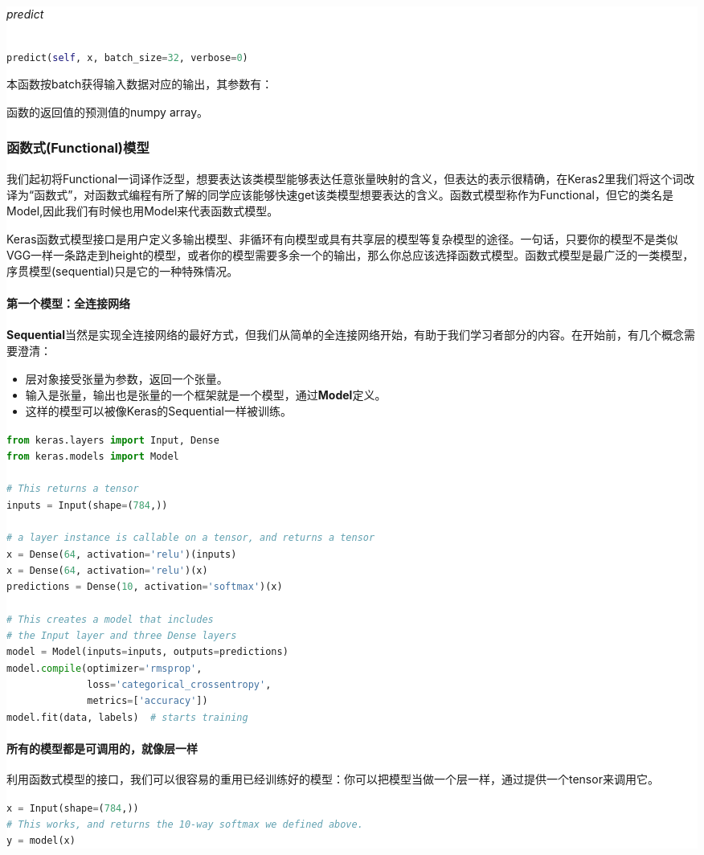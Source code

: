 ###### predict

```python
predict(self, x, batch_size=32, verbose=0)
```

本函数按batch获得输入数据对应的输出，其参数有：

函数的返回值的预测值的numpy array。

### 函数式(Functional)模型

​	我们起初将Functional一词译作泛型，想要表达该类模型能够表达任意张量映射的含义，但表达的表示很精确，在Keras2里我们将这个词改译为“函数式”，对函数式编程有所了解的同学应该能够快速get该类模型想要表达的含义。函数式模型称作为Functional，但它的类名是Model,因此我们有时候也用Model来代表函数式模型。

​	Keras函数式模型接口是用户定义多输出模型、非循环有向模型或具有共享层的模型等复杂模型的途径。一句话，只要你的模型不是类似VGG一样一条路走到height的模型，或者你的模型需要多余一个的输出，那么你总应该选择函数式模型。函数式模型是最广泛的一类模型，序贯模型(sequential)只是它的一种特殊情况。

#### 第一个模型：全连接网络

​	**Sequential**当然是实现全连接网络的最好方式，但我们从简单的全连接网络开始，有助于我们学习者部分的内容。在开始前，有几个概念需要澄清：

- 层对象接受张量为参数，返回一个张量。
- 输入是张量，输出也是张量的一个框架就是一个模型，通过**Model**定义。
- 这样的模型可以被像Keras的Sequential一样被训练。

```python
from keras.layers import Input, Dense
from keras.models import Model

# This returns a tensor
inputs = Input(shape=(784,))

# a layer instance is callable on a tensor, and returns a tensor
x = Dense(64, activation='relu')(inputs)
x = Dense(64, activation='relu')(x)
predictions = Dense(10, activation='softmax')(x)

# This creates a model that includes
# the Input layer and three Dense layers
model = Model(inputs=inputs, outputs=predictions)
model.compile(optimizer='rmsprop',
              loss='categorical_crossentropy',
              metrics=['accuracy'])
model.fit(data, labels)  # starts training

```

#### 所有的模型都是可调用的，就像层一样

利用函数式模型的接口，我们可以很容易的重用已经训练好的模型：你可以把模型当做一个层一样，通过提供一个tensor来调用它。

```python
x = Input(shape=(784,))
# This works, and returns the 10-way softmax we defined above.
y = model(x)
```
